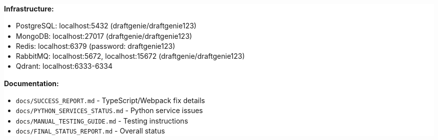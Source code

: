 **Infrastructure:**
- PostgreSQL: localhost:5432 (draftgenie/draftgenie123)
- MongoDB: localhost:27017 (draftgenie/draftgenie123)
- Redis: localhost:6379 (password: draftgenie123)
- RabbitMQ: localhost:5672, localhost:15672 (draftgenie/draftgenie123)
- Qdrant: localhost:6333-6334

**Documentation:**
- `docs/SUCCESS_REPORT.md` - TypeScript/Webpack fix details
- `docs/PYTHON_SERVICES_STATUS.md` - Python service issues
- `docs/MANUAL_TESTING_GUIDE.md` - Testing instructions
- `docs/FINAL_STATUS_REPORT.md` - Overall status


